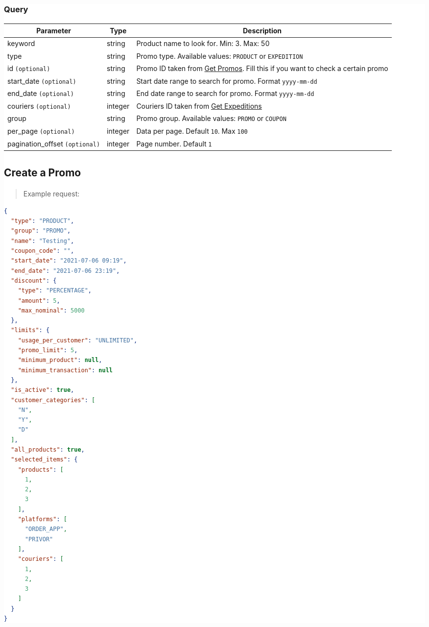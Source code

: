 ### Query
Parameter | Type | Description
--------- | ---- | -----------
keyword | string | Product name to look for. Min: 3. Max: 50
type | string | Promo type. Available values: `PRODUCT` or `EXPEDITION`
id `(optional)` | string | Promo ID taken from [Get Promos](#get-promos). Fill this if you want to check a certain promo
start_date `(optional)` | string | Start date range to search for promo. Format `yyyy-mm-dd`
end_date `(optional)` | string | End date range to search for promo. Format `yyyy-mm-dd`
couriers `(optional)` | integer | Couriers ID taken from [Get Expeditions](#get-expeditions)
group | string | Promo group. Available values: `PROMO` or `COUPON`
per_page `(optional)` | integer | Data per page. Default `10`. Max `100`
pagination_offset `(optional)` | integer | Page number. Default `1`






## Create a Promo
> Example request:

```json
{
  "type": "PRODUCT",
  "group": "PROMO",
  "name": "Testing",
  "coupon_code": "",
  "start_date": "2021-07-06 09:19",
  "end_date": "2021-07-06 23:19",
  "discount": {
    "type": "PERCENTAGE",
    "amount": 5,
    "max_nominal": 5000
  },
  "limits": {
    "usage_per_customer": "UNLIMITED",
    "promo_limit": 5,
    "minimum_product": null,
    "minimum_transaction": null
  },
  "is_active": true,
  "customer_categories": [
    "N",
    "Y",
    "D"
  ],
  "all_products": true,
  "selected_items": {
    "products": [
      1,
      2,
      3
    ],
    "platforms": [
      "ORDER_APP",
      "PRIVOR"
    ],
    "couriers": [
      1,
      2,
      3
    ]
  }
}
```
